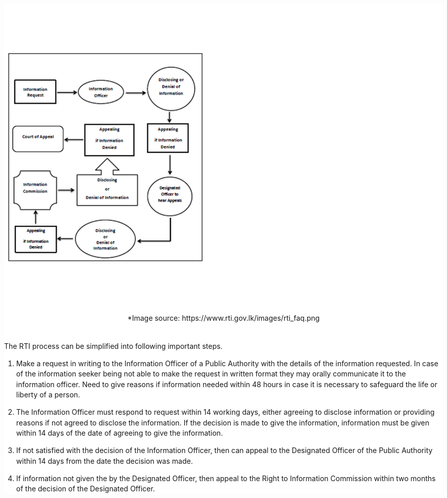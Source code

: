 <img src="/img/sajitha1.png" height="600" width="400" />

<center> *Image source: https://www.rti.gov.lk/images/rti_faq.png </center>
<br/>

The RTI process can be simplified into following important steps. 

1. Make a request in writing to the Information Officer of a Public Authority with the details of the information requested. In case of the information seeker being not able to make the request in written format they may orally communicate it to the information officer. Need to give reasons if information needed within 48 hours in case it is necessary to safeguard the life or liberty of a person.

2. The Information Officer must respond to request within 14 working days, either agreeing to disclose information or providing reasons if not agreed to disclose the information. If the decision is made to give the information, information must be given within 14 days of the date of agreeing to give the information. 

3. If not satisfied with the decision of the Information Officer, then can appeal to the Designated Officer of the Public Authority within 14 days from the date the decision was made.

4. If information not given the by the Designated Officer, then appeal to the Right to Information Commission within two months of the decision of the Designated Officer.
